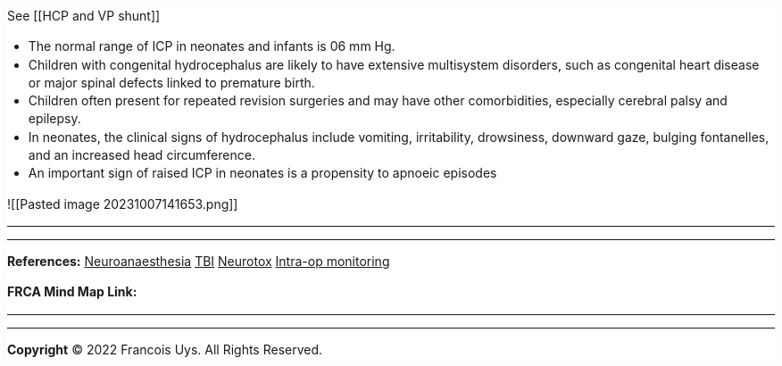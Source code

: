 See [[HCP and VP shunt]]

- The normal range of ICP in neonates and infants is 06 mm Hg.
- Children with congenital hydrocephalus are likely to have extensive multisystem disorders, such as congenital heart disease or major spinal defects linked to premature birth.
- Children often present for repeated revision surgeries and may have other comorbidities, especially cerebral palsy and epilepsy.
- In neonates, the clinical signs of hydrocephalus include vomiting, irritability, drowsiness, downward gaze, bulging fontanelles, and an increased head circumference.
- An important sign of raised ICP in neonates is a propensity to apnoeic episodes

![[Pasted image 20231007141653.png]]

---

---
**References:** [Neuroanaesthesia](https://linkinghub.elsevier.com/retrieve/pii/S1743181617303347) [TBI](zotero://select/library/items/DC8B8UR7) [Neurotox](https://www.tandfonline.com/doi/full/10.1080/22201181.2015.1126980) [Intra-op monitoring](https://onlinelibrary.wiley.com/doi/10.1111/pan.12431 )

**FRCA Mind Map Link:**

---------------------------------------------------------------------------------------------


---

**Copyright**
© 2022 Francois Uys. All Rights Reserved.
